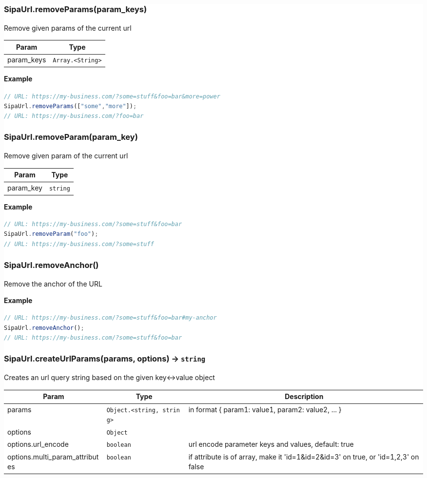 ### SipaUrl.removeParams(param_keys)
Remove given params of the current url

| Param | Type |
| --- | --- |
| param_keys | <code>Array.&lt;String&gt;</code> | 


**Example**
```js
// URL: https://my-business.com/?some=stuff&foo=bar&more=power
SipaUrl.removeParams(["some","more"]);
// URL: https://my-business.com/?foo=bar
```
<a name="SipaUrl.removeParam"></a>

### SipaUrl.removeParam(param_key)
Remove given param of the current url

| Param | Type |
| --- | --- |
| param_key | <code>string</code> | 


**Example**
```js
// URL: https://my-business.com/?some=stuff&foo=bar
SipaUrl.removeParam("foo");
// URL: https://my-business.com/?some=stuff
```
<a name="SipaUrl.removeAnchor"></a>

### SipaUrl.removeAnchor()
Remove the anchor of the URL

**Example**
```js
// URL: https://my-business.com/?some=stuff&foo=bar#my-anchor
SipaUrl.removeAnchor();
// URL: https://my-business.com/?some=stuff&foo=bar
```
<a name="SipaUrl.createUrlParams"></a>

### SipaUrl.createUrlParams(params, options) &rarr; <code>string</code>
Creates an url query string based on the given key<->value object

| Param | Type | Description |
| --- | --- | --- |
| params | <code>Object.&lt;string, string&gt;</code> | in format { param1: value1, param2: value2, ... } |
| options | <code>Object</code> |  |
| options.url_encode | <code>boolean</code> | url encode parameter keys and values, default: true |
| options.multi_param_attributes | <code>boolean</code> | if attribute is of array, make it 'id=1&id=2&id=3' on true, or 'id=1,2,3' on false |
